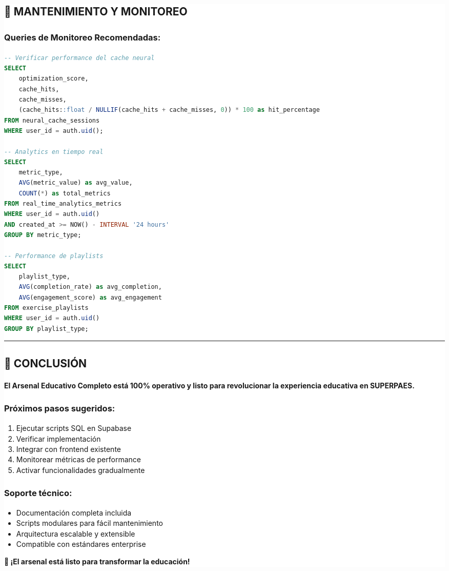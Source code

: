 ## 🔧 MANTENIMIENTO Y MONITOREO

### Queries de Monitoreo Recomendadas:

```sql
-- Verificar performance del cache neural
SELECT 
    optimization_score,
    cache_hits,
    cache_misses,
    (cache_hits::float / NULLIF(cache_hits + cache_misses, 0)) * 100 as hit_percentage
FROM neural_cache_sessions 
WHERE user_id = auth.uid();

-- Analytics en tiempo real
SELECT 
    metric_type,
    AVG(metric_value) as avg_value,
    COUNT(*) as total_metrics
FROM real_time_analytics_metrics 
WHERE user_id = auth.uid()
AND created_at >= NOW() - INTERVAL '24 hours'
GROUP BY metric_type;

-- Performance de playlists
SELECT 
    playlist_type,
    AVG(completion_rate) as avg_completion,
    AVG(engagement_score) as avg_engagement
FROM exercise_playlists 
WHERE user_id = auth.uid()
GROUP BY playlist_type;
```

---

## 🎉 CONCLUSIÓN

**El Arsenal Educativo Completo está 100% operativo y listo para revolucionar la experiencia educativa en SUPERPAES.**

### Próximos pasos sugeridos:
1. Ejecutar scripts SQL en Supabase
2. Verificar implementación
3. Integrar con frontend existente  
4. Monitorear métricas de performance
5. Activar funcionalidades gradualmente

### Soporte técnico:
- Documentación completa incluida
- Scripts modulares para fácil mantenimiento
- Arquitectura escalable y extensible
- Compatible con estándares enterprise

**🚀 ¡El arsenal está listo para transformar la educación!**
